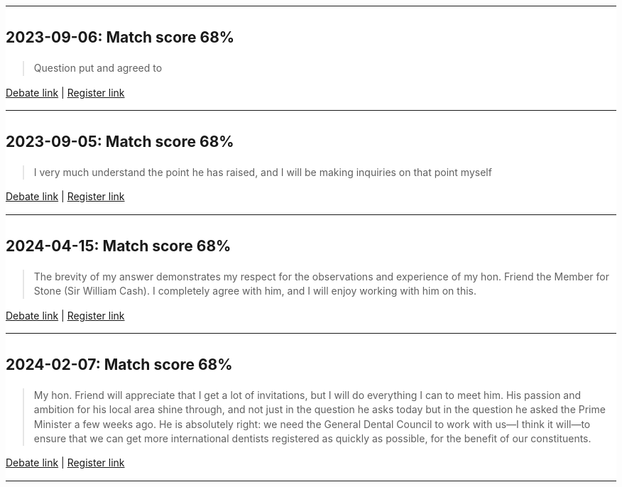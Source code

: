 
---



## 2023-09-06: Match score 68%

>Question put and agreed to

[Debate link](https://www.theyworkforyou.com/debates/?id=2023-09-06c.515.1) | [Register link](https://www.theyworkforyou.com/mp/25424/register)


---



## 2023-09-05: Match score 68%

>I very much understand the point he has raised, and I will be making inquiries on that point myself

[Debate link](https://www.theyworkforyou.com/debates/?id=2023-09-05c.194.8) | [Register link](https://www.theyworkforyou.com/mp/25424/register)


---



## 2024-04-15: Match score 68%

>The brevity of my answer demonstrates my respect for the observations and experience of my hon. Friend the Member for Stone (Sir William Cash). I completely agree with him, and I will enjoy working with him on this.

[Debate link](https://www.theyworkforyou.com/debates/?id=2024-04-15e.71.2) | [Register link](https://www.theyworkforyou.com/mp/25424/register)


---



## 2024-02-07: Match score 68%

>My hon. Friend will appreciate that I get a lot of invitations, but I will do everything I can to meet him. His passion and ambition for his local area shine through, and not just in the question he asks today but in the question he asked the Prime Minister a few weeks ago. He is absolutely right: we need the General Dental Council to work with us—I think it will—to ensure that we can get more international dentists registered as quickly as possible, for the benefit of our constituents.

[Debate link](https://www.theyworkforyou.com/debates/?id=2024-02-07c.269.0) | [Register link](https://www.theyworkforyou.com/mp/25424/register)


---


